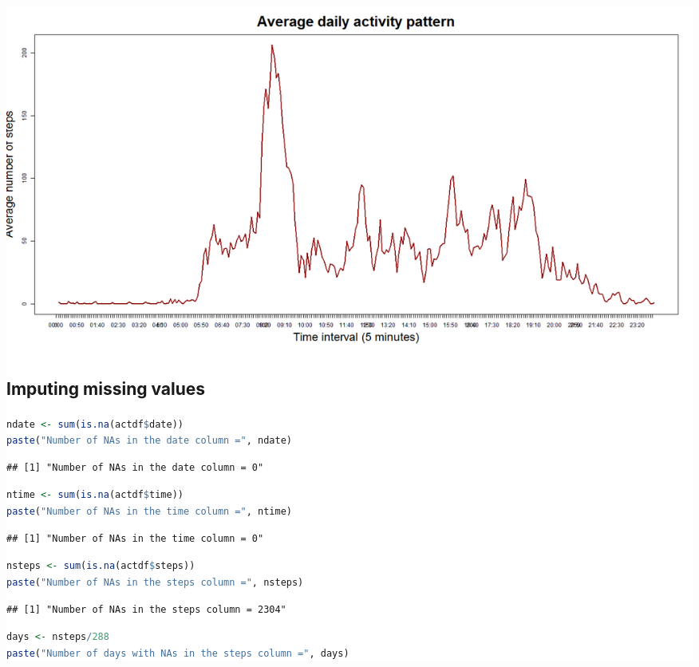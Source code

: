 ![plot of chunk line](figure/line-1.png) 


## Imputing missing values


```r
ndate <- sum(is.na(actdf$date))
paste("Number of NAs in the date column =", ndate)
```

```
## [1] "Number of NAs in the date column = 0"
```

```r
ntime <- sum(is.na(actdf$time))
paste("Number of NAs in the time column =", ntime)
```

```
## [1] "Number of NAs in the time column = 0"
```

```r
nsteps <- sum(is.na(actdf$steps))
paste("Number of NAs in the steps column =", nsteps)
```

```
## [1] "Number of NAs in the steps column = 2304"
```

```r
days <- nsteps/288
paste("Number of days with NAs in the steps column =", days)
```
